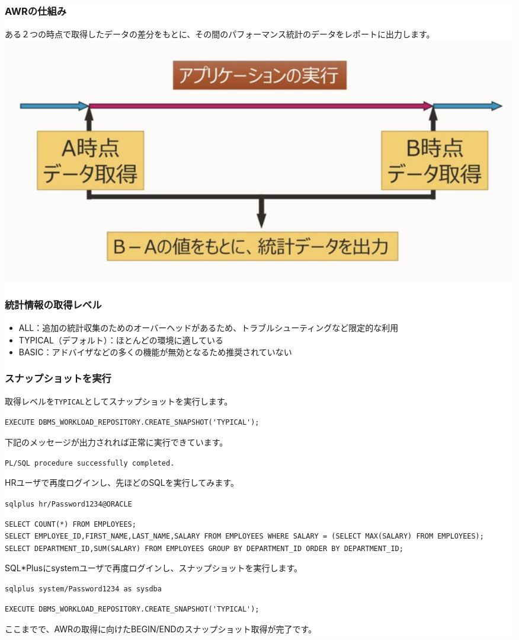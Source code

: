 ### AWRの仕組み
ある２つの時点で取得したデータの差分をもとに、その間のパフォーマンス統計のデータをレポートに出力します。
![](images/awr.png)

### 統計情報の取得レベル
- ALL：追加の統計収集のためのオーバーヘッドがあるため、トラブルシューティングなど限定的な利用
- TYPICAL（デフォルト）：ほとんどの環境に適している
- BASIC：アドバイザなどの多くの機能が無効となるため推奨されていない

### スナップショットを実行
取得レベルを`TYPICAL`としてスナップショットを実行します。
```
EXECUTE DBMS_WORKLOAD_REPOSITORY.CREATE_SNAPSHOT('TYPICAL');
```
下記のメッセージが出力されれば正常に実行できています。
```
PL/SQL procedure successfully completed.
```

HRユーザで再度ログインし、先ほどのSQLを実行してみます。
```
sqlplus hr/Password1234@ORACLE
```

```
SELECT COUNT(*) FROM EMPLOYEES;
SELECT EMPLOYEE_ID,FIRST_NAME,LAST_NAME,SALARY FROM EMPLOYEES WHERE SALARY = (SELECT MAX(SALARY) FROM EMPLOYEES);
SELECT DEPARTMENT_ID,SUM(SALARY) FROM EMPLOYEES GROUP BY DEPARTMENT_ID ORDER BY DEPARTMENT_ID;
```

SQL*Plusにsystemユーザで再度ログインし、スナップショットを実行します。
```
sqlplus system/Password1234 as sysdba
```
```
EXECUTE DBMS_WORKLOAD_REPOSITORY.CREATE_SNAPSHOT('TYPICAL');
```
ここまでで、AWRの取得に向けたBEGIN/ENDのスナップショット取得が完了です。
